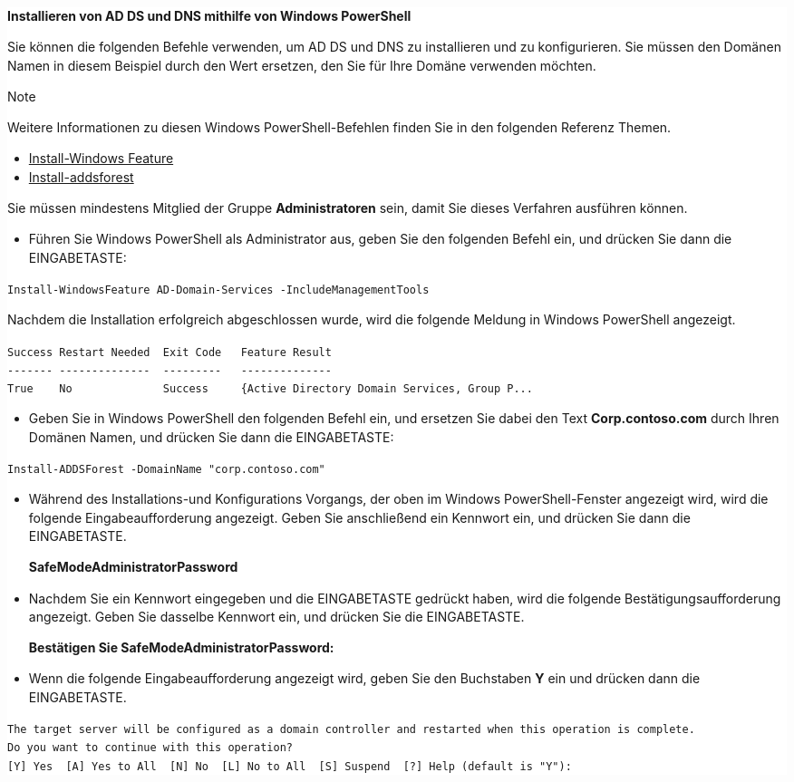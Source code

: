 **Installieren von AD DS und DNS mithilfe von Windows PowerShell**

Sie können die folgenden Befehle verwenden, um AD DS und DNS zu installieren und zu konfigurieren. Sie müssen den Domänen Namen in diesem Beispiel durch den Wert ersetzen, den Sie für Ihre Domäne verwenden möchten.

>[!NOTE]
>Weitere Informationen zu diesen Windows PowerShell-Befehlen finden Sie in den folgenden Referenz Themen.
>- [Install-Windows Feature](https://docs.microsoft.com/powershell/module/servermanager/install-windowsfeature?view=win10-ps)
>- [Install-addsforest](https://docs.microsoft.com/powershell/module/addsdeployment/install-addsforest?view=win10-ps)

Sie müssen mindestens Mitglied der Gruppe **Administratoren** sein, damit Sie dieses Verfahren ausführen können.

- Führen Sie Windows PowerShell als Administrator aus, geben Sie den folgenden Befehl ein, und drücken Sie dann die EINGABETASTE:  

`Install-WindowsFeature AD-Domain-Services -IncludeManagementTools`

Nachdem die Installation erfolgreich abgeschlossen wurde, wird die folgende Meldung in Windows PowerShell angezeigt.


    Success Restart Needed  Exit Code   Feature Result
    ------- --------------  ---------   --------------
    True    No              Success     {Active Directory Domain Services, Group P...


- Geben Sie in Windows PowerShell den folgenden Befehl ein, und ersetzen Sie dabei den Text **Corp.contoso.com** durch Ihren Domänen Namen, und drücken Sie dann die EINGABETASTE:

````
Install-ADDSForest -DomainName "corp.contoso.com"
````

- Während des Installations-und Konfigurations Vorgangs, der oben im Windows PowerShell-Fenster angezeigt wird, wird die folgende Eingabeaufforderung angezeigt. Geben Sie anschließend ein Kennwort ein, und drücken Sie dann die EINGABETASTE.

    **SafeModeAdministratorPassword**

- Nachdem Sie ein Kennwort eingegeben und die EINGABETASTE gedrückt haben, wird die folgende Bestätigungsaufforderung angezeigt. Geben Sie dasselbe Kennwort ein, und drücken Sie die EINGABETASTE.

    **Bestätigen Sie SafeModeAdministratorPassword:**

- Wenn die folgende Eingabeaufforderung angezeigt wird, geben Sie den Buchstaben **Y** ein und drücken dann die EINGABETASTE.


~~~
The target server will be configured as a domain controller and restarted when this operation is complete.
Do you want to continue with this operation?
[Y] Yes  [A] Yes to All  [N] No  [L] No to All  [S] Suspend  [?] Help (default is "Y"):
~~~
